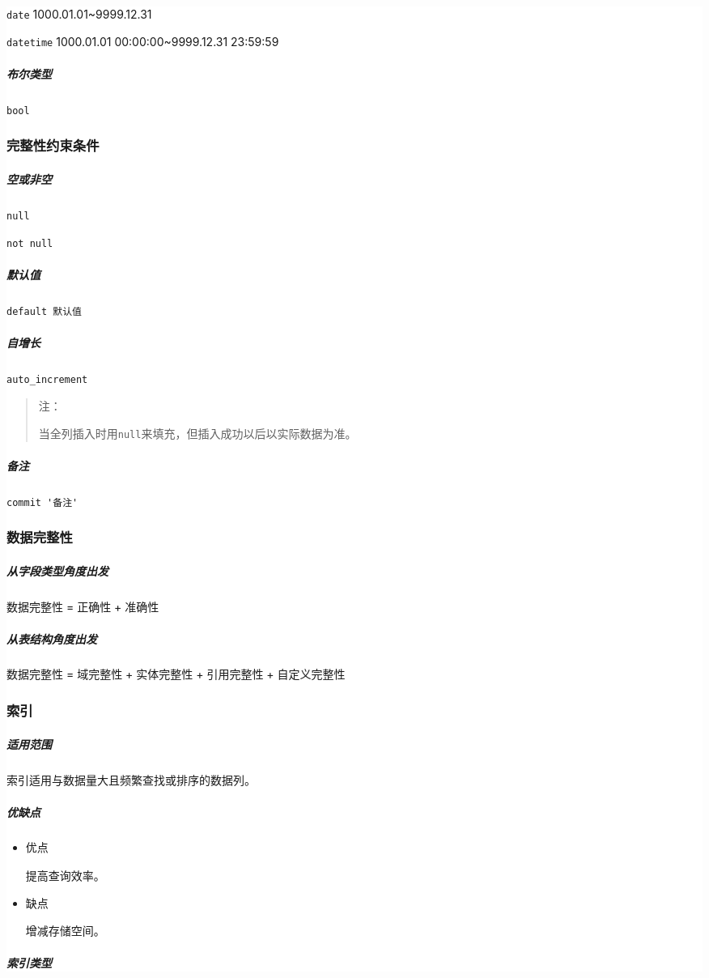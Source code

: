 `date` 1000.01.01~9999.12.31

`datetime` 1000.01.01 00:00:00~9999.12.31 23:59:59

##### 布尔类型

`bool`

### 完整性约束条件

##### 空或非空

`null`

`not null`

##### 默认值

`default 默认值`

##### 自增长

`auto_increment`

> 注：
>
> 当全列插入时用`null`来填充，但插入成功以后以实际数据为准。

##### 备注

`commit '备注'`

### 数据完整性

##### 从字段类型角度出发

数据完整性 = 正确性 + 准确性

##### 从表结构角度出发

数据完整性 = 域完整性 + 实体完整性 + 引用完整性 + 自定义完整性

### 索引

##### 适用范围

索引适用与数据量大且频繁查找或排序的数据列。

##### 优缺点

* 优点

    提高查询效率。

* 缺点

    增减存储空间。

##### 索引类型

